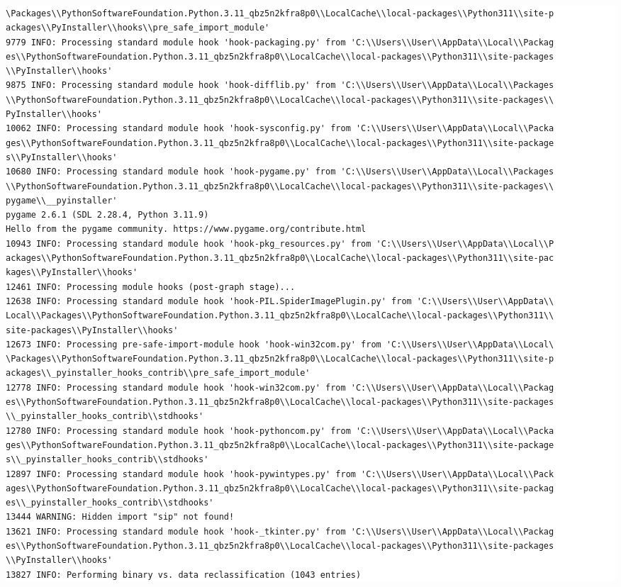 ```
\Packages\\PythonSoftwareFoundation.Python.3.11_qbz5n2kfra8p0\\LocalCache\\local-packages\\Python311\\site-p
ackages\\PyInstaller\\hooks\\pre_safe_import_module'
9779 INFO: Processing standard module hook 'hook-packaging.py' from 'C:\\Users\\User\\AppData\\Local\\Packag
es\\PythonSoftwareFoundation.Python.3.11_qbz5n2kfra8p0\\LocalCache\\local-packages\\Python311\\site-packages
\\PyInstaller\\hooks'
9875 INFO: Processing standard module hook 'hook-difflib.py' from 'C:\\Users\\User\\AppData\\Local\\Packages
\\PythonSoftwareFoundation.Python.3.11_qbz5n2kfra8p0\\LocalCache\\local-packages\\Python311\\site-packages\\
PyInstaller\\hooks'
10062 INFO: Processing standard module hook 'hook-sysconfig.py' from 'C:\\Users\\User\\AppData\\Local\\Packa
ges\\PythonSoftwareFoundation.Python.3.11_qbz5n2kfra8p0\\LocalCache\\local-packages\\Python311\\site-package
s\\PyInstaller\\hooks'
10680 INFO: Processing standard module hook 'hook-pygame.py' from 'C:\\Users\\User\\AppData\\Local\\Packages
\\PythonSoftwareFoundation.Python.3.11_qbz5n2kfra8p0\\LocalCache\\local-packages\\Python311\\site-packages\\
pygame\\__pyinstaller'
pygame 2.6.1 (SDL 2.28.4, Python 3.11.9)
Hello from the pygame community. https://www.pygame.org/contribute.html
10943 INFO: Processing standard module hook 'hook-pkg_resources.py' from 'C:\\Users\\User\\AppData\\Local\\P
ackages\\PythonSoftwareFoundation.Python.3.11_qbz5n2kfra8p0\\LocalCache\\local-packages\\Python311\\site-pac
kages\\PyInstaller\\hooks'
12461 INFO: Processing module hooks (post-graph stage)...
12638 INFO: Processing standard module hook 'hook-PIL.SpiderImagePlugin.py' from 'C:\\Users\\User\\AppData\\
Local\\Packages\\PythonSoftwareFoundation.Python.3.11_qbz5n2kfra8p0\\LocalCache\\local-packages\\Python311\\
site-packages\\PyInstaller\\hooks'
12673 INFO: Processing pre-safe-import-module hook 'hook-win32com.py' from 'C:\\Users\\User\\AppData\\Local\
\Packages\\PythonSoftwareFoundation.Python.3.11_qbz5n2kfra8p0\\LocalCache\\local-packages\\Python311\\site-p
ackages\\_pyinstaller_hooks_contrib\\pre_safe_import_module'
12778 INFO: Processing standard module hook 'hook-win32com.py' from 'C:\\Users\\User\\AppData\\Local\\Packag
es\\PythonSoftwareFoundation.Python.3.11_qbz5n2kfra8p0\\LocalCache\\local-packages\\Python311\\site-packages
\\_pyinstaller_hooks_contrib\\stdhooks'
12780 INFO: Processing standard module hook 'hook-pythoncom.py' from 'C:\\Users\\User\\AppData\\Local\\Packa
ges\\PythonSoftwareFoundation.Python.3.11_qbz5n2kfra8p0\\LocalCache\\local-packages\\Python311\\site-package
s\\_pyinstaller_hooks_contrib\\stdhooks'
12897 INFO: Processing standard module hook 'hook-pywintypes.py' from 'C:\\Users\\User\\AppData\\Local\\Pack
ages\\PythonSoftwareFoundation.Python.3.11_qbz5n2kfra8p0\\LocalCache\\local-packages\\Python311\\site-packag
es\\_pyinstaller_hooks_contrib\\stdhooks'
13444 WARNING: Hidden import "sip" not found!
13621 INFO: Processing standard module hook 'hook-_tkinter.py' from 'C:\\Users\\User\\AppData\\Local\\Packag
es\\PythonSoftwareFoundation.Python.3.11_qbz5n2kfra8p0\\LocalCache\\local-packages\\Python311\\site-packages
\\PyInstaller\\hooks'
13827 INFO: Performing binary vs. data reclassification (1043 entries)
```